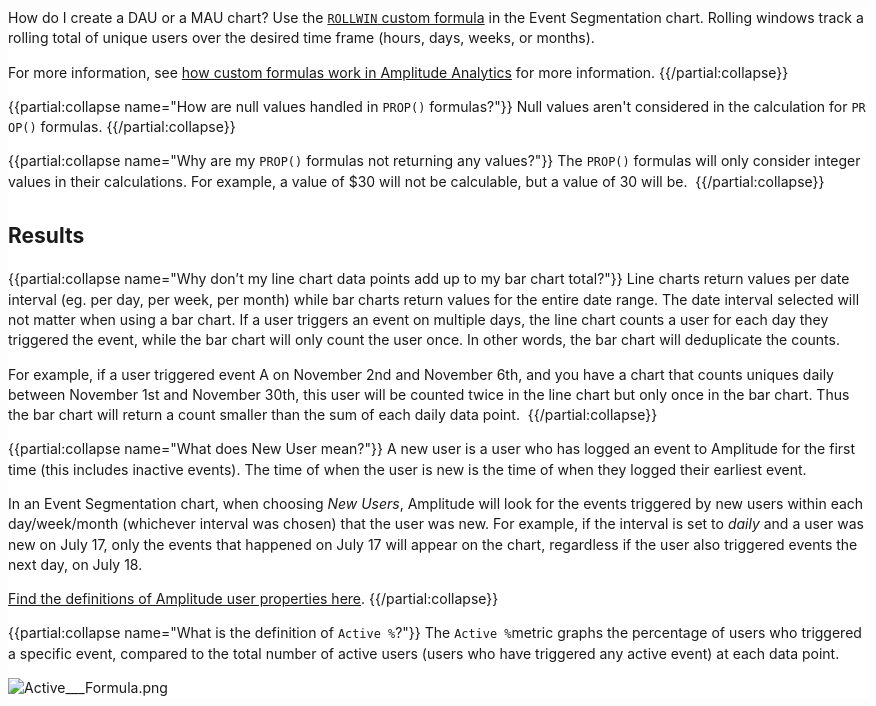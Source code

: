How do I create a DAU or a MAU chart?
Use the [`ROLLWIN` custom formula](/docs/analytics/charts/event-segmentation/event-segmentation-custom-formulas) in the Event Segmentation chart. Rolling windows track a rolling total of unique users over the desired time frame (hours, days, weeks, or months).

For more information, see [how custom formulas work in Amplitude Analytics](/docs/analytics/charts/event-segmentation/event-segmentation-custom-formulas) for more information.
{{/partial:collapse}}


{{partial:collapse name="How are null values handled in `PROP()` formulas?"}}
Null values aren't considered in the calculation for `PROP()` formulas.
{{/partial:collapse}}


{{partial:collapse name="Why are my `PROP()` formulas not returning any values?"}}
The `PROP()` formulas will only consider integer values in their calculations. For example, a value of $30 will not be calculable, but a value of 30 will be. 
{{/partial:collapse}}

## Results


{{partial:collapse name="Why don’t my line chart data points add up to my bar chart total?"}}
Line charts return values per date interval (eg. per day, per week, per month) while bar charts return values for the entire date range. The date interval selected will not matter when using a bar chart. If a user triggers an event on multiple days, the line chart counts a user for each day they triggered the event, while the bar chart will only count the user once. In other words, the bar chart will deduplicate the counts.

For example, if a user triggered event A on November 2nd and November 6th, and you have a chart that counts uniques daily between November 1st and November 30th, this user will be counted twice in the line chart but only once in the bar chart. Thus the bar chart will return a count smaller than the sum of each daily data point. 
{{/partial:collapse}} 


{{partial:collapse name="What does New User mean?"}}
A new user is a user who has logged an event to Amplitude for the first time (this includes inactive events). The time of when the user is new is the time of when they logged their earliest event. 

In an Event Segmentation chart, when choosing *New Users*, Amplitude will look for the events triggered by new users within each day/week/month (whichever interval was chosen) that the user was new. For example, if the interval is set to *daily* and a user was new on July 17, only the events that happened on July 17 will appear on the chart, regardless if the user also triggered events the next day, on July 18.

[Find the definitions of Amplitude user properties here](/docs/get-started/user-property-definitions).
{{/partial:collapse}}


{{partial:collapse name="What is the definition of `Active %`?"}}
The `Active %`metric graphs the percentage of users who triggered a specific event, compared to the total number of active users (users who have triggered any active event) at each data point.

![Active___Formula.png](/docs/output/img/faq/active-formula-png.png)
